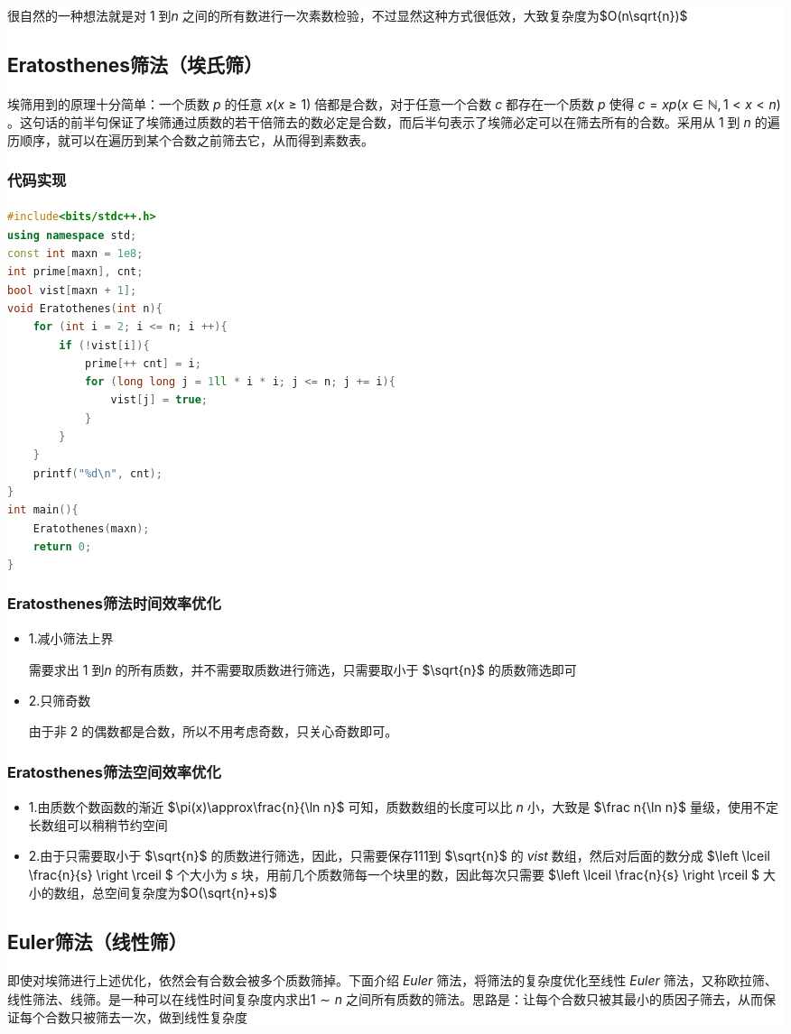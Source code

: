 很自然的一种想法就是对 $1$ 到$n$ 之间的所有数进行一次素数检验，不过显然这种方式很低效，大致复杂度为$O(n\sqrt{n})$
## Eratosthenes筛法（埃氏筛）

埃筛用到的原理十分简单：一个质数 $p$ 的任意 $x(x\geqslant1)$ 倍都是合数，对于任意一个合数 $c$ 都存在一个质数 $p$ 使得 $c=xp(x\in\mathbb{N},1<x<n)$ 。这句话的前半句保证了埃筛通过质数的若干倍筛去的数必定是合数，而后半句表示了埃筛必定可以在筛去所有的合数。采用从 $1$ 到 $n$ 的遍历顺序，就可以在遍历到某个合数之前筛去它，从而得到素数表。

### 代码实现
```cpp
#include<bits/stdc++.h>
using namespace std;
const int maxn = 1e8;
int prime[maxn], cnt;
bool vist[maxn + 1];
void Eratothenes(int n){
	for (int i = 2; i <= n; i ++){
		if (!vist[i]){
			prime[++ cnt] = i;
			for (long long j = 1ll * i * i; j <= n; j += i){
				vist[j] = true;
			}
		}
	}
	printf("%d\n", cnt);
}
int main(){
	Eratothenes(maxn);
	return 0;
}
```
### Eratosthenes筛法时间效率优化

 - 1.减小筛法上界

    需要求出 $1$ 到$n$ 的所有质数，并不需要取质数进行筛选，只需要取小于 $\sqrt{n}$ 的质数筛选即可

 - 2.只筛奇数

    由于非 $2$ 的偶数都是合数，所以不用考虑奇数，只关心奇数即可。

### Eratosthenes筛法空间效率优化

 - 1.由质数个数函数的渐近 $\pi(x)\approx\frac{n}{\ln n}$ 可知，质数数组的长度可以比 $n$ 小，大致是 $\frac n{\ln n}$  量级，使用不定长数组可以稍稍节约空间

 - 2.由于只需要取小于 $\sqrt{n}$ 的质数进行筛选，因此，只需要保存111到 $\sqrt{n}$ 的 $vist$ 数组，然后对后面的数分成 $\left \lceil \frac{n}{s}  \right \rceil $ 个大小为 $s$ 块，用前几个质数筛每一个块里的数，因此每次只需要  $\left \lceil \frac{n}{s}  \right \rceil $ 大小的数组，总空间复杂度为$O(\sqrt{n}+s)$

## Euler筛法（线性筛）

即使对埃筛进行上述优化，依然会有合数会被多个质数筛掉。下面介绍 $Euler$ 筛法，将筛法的复杂度优化至线性 $Euler$ 筛法，又称欧拉筛、线性筛法、线筛。是一种可以在线性时间复杂度内求出$1\sim n$ 之间所有质数的筛法。思路是：让每个合数只被其最小的质因子筛去，从而保证每个合数只被筛去一次，做到线性复杂度

